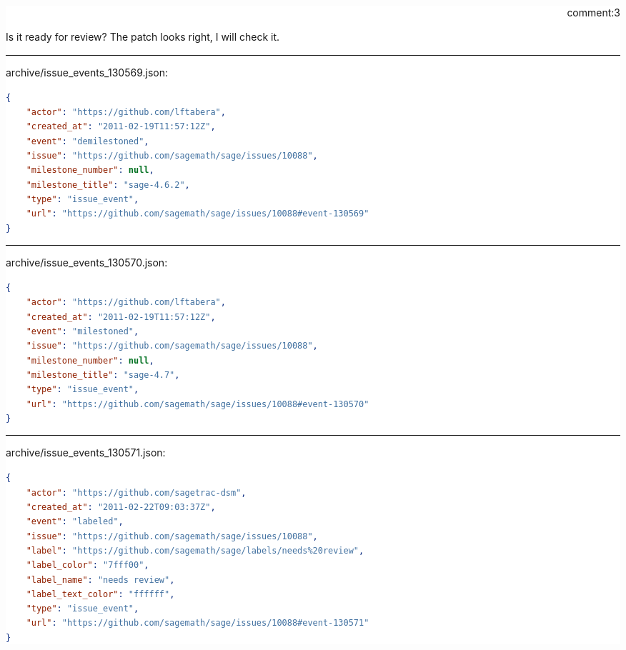 <div id="comment:3" align="right">comment:3</div>

Is it ready for review? The patch looks right, I will check it.



---

archive/issue_events_130569.json:
```json
{
    "actor": "https://github.com/lftabera",
    "created_at": "2011-02-19T11:57:12Z",
    "event": "demilestoned",
    "issue": "https://github.com/sagemath/sage/issues/10088",
    "milestone_number": null,
    "milestone_title": "sage-4.6.2",
    "type": "issue_event",
    "url": "https://github.com/sagemath/sage/issues/10088#event-130569"
}
```



---

archive/issue_events_130570.json:
```json
{
    "actor": "https://github.com/lftabera",
    "created_at": "2011-02-19T11:57:12Z",
    "event": "milestoned",
    "issue": "https://github.com/sagemath/sage/issues/10088",
    "milestone_number": null,
    "milestone_title": "sage-4.7",
    "type": "issue_event",
    "url": "https://github.com/sagemath/sage/issues/10088#event-130570"
}
```



---

archive/issue_events_130571.json:
```json
{
    "actor": "https://github.com/sagetrac-dsm",
    "created_at": "2011-02-22T09:03:37Z",
    "event": "labeled",
    "issue": "https://github.com/sagemath/sage/issues/10088",
    "label": "https://github.com/sagemath/sage/labels/needs%20review",
    "label_color": "7fff00",
    "label_name": "needs review",
    "label_text_color": "ffffff",
    "type": "issue_event",
    "url": "https://github.com/sagemath/sage/issues/10088#event-130571"
}
```
